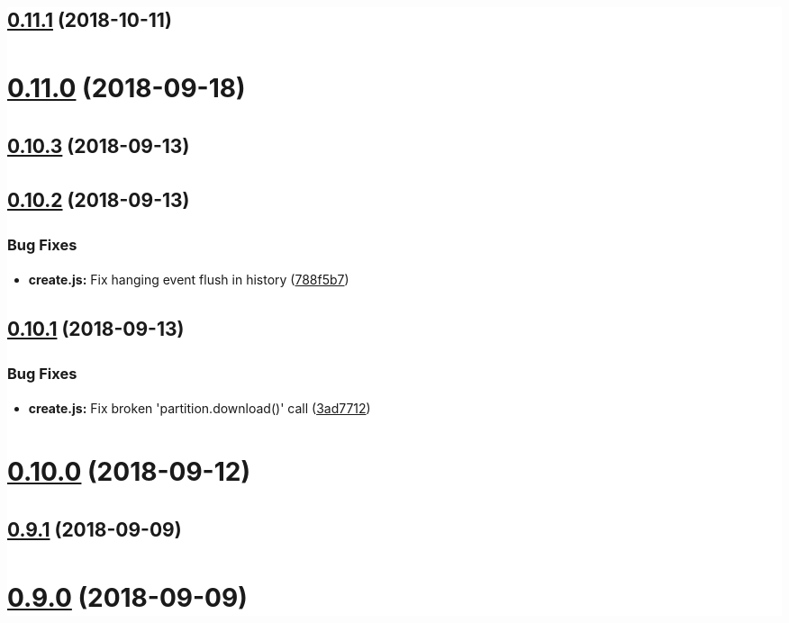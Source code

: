 

## [0.11.1](https://github.com/arablocks/cfsnet/compare/0.11.0...0.11.1) (2018-10-11)



# [0.11.0](https://github.com/arablocks/cfsnet/compare/0.10.3...0.11.0) (2018-09-18)



## [0.10.3](https://github.com/arablocks/cfsnet/compare/0.10.2...0.10.3) (2018-09-13)



## [0.10.2](https://github.com/arablocks/cfsnet/compare/0.10.1...0.10.2) (2018-09-13)


### Bug Fixes

* **create.js:** Fix hanging event flush in history ([788f5b7](https://github.com/arablocks/cfsnet/commit/788f5b70a7db8a84bc75d620a366450f84fb0d42))



## [0.10.1](https://github.com/arablocks/cfsnet/compare/0.10.0...0.10.1) (2018-09-13)


### Bug Fixes

* **create.js:** Fix broken 'partition.download()' call ([3ad7712](https://github.com/arablocks/cfsnet/commit/3ad77125a43a89b684f9e1309c279a5e7e615c21))



# [0.10.0](https://github.com/arablocks/cfsnet/compare/0.9.1...0.10.0) (2018-09-12)



## [0.9.1](https://github.com/arablocks/cfsnet/compare/0.9.0...0.9.1) (2018-09-09)



# [0.9.0](https://github.com/arablocks/cfsnet/compare/0.8.0...0.9.0) (2018-09-09)

